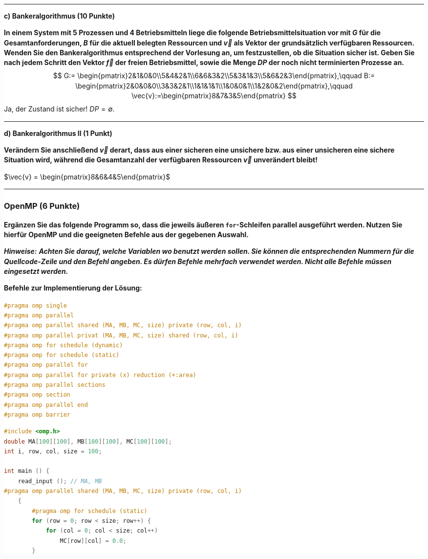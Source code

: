 ----

**c) Bankeralgorithmus (10 Punkte)**

**In einem System mit 5 Prozessen und 4 Betriebsmitteln liege die folgende Betriebsmittelsituation vor mit $G$ für die Gesamtanforderungen, $B$ für die aktuell belegten Ressourcen und $\vec{v}$ als Vektor der grundsätzlich verfügbaren Ressourcen. Wenden Sie den Bankeralgorithmus entsprechend der Vorlesung an, um festzustellen, ob die Situation sicher ist. Geben Sie nach jedem Schritt den Vektor $\vec{f}$ der freien Betriebsmittel, sowie die Menge $DP$ der noch nicht terminierten Prozesse an.**
$$
G:= \begin{pmatrix}2&1&0&0\\5&4&2&1\\6&6&3&2\\5&3&1&3\\5&6&2&3\end{pmatrix},\qquad B:= \begin{pmatrix}2&0&0&0\\3&3&2&1\\1&1&1&1\\1&0&0&1\\1&2&0&2\end{pmatrix},\qquad \vec{v}:=\begin{pmatrix}8&7&3&5\end{pmatrix}
$$
Ja, der Zustand ist sicher! $DP = \emptyset$.

----

**d) Bankeralgorithmus II (1 Punkt)**

**Verändern Sie anschließend $\vec{v}$ derart, dass aus einer sicheren eine unsichere bzw. aus einer unsicheren eine sichere Situation wird, während die Gesamtanzahl der verfügbaren Ressourcen $\vec{v}$ unverändert bleibt!**

$\vec{v} = \begin{pmatrix}8&6&4&5\end{pmatrix}$

----

### OpenMP (6 Punkte)

**Ergänzen Sie das folgende Programm so, dass die jeweils äußeren `for`-Schleifen parallel ausgeführt werden. Nutzen Sie hierfür OpenMP und die geeigneten Befehle aus der gegebenen Auswahl.**

***Hinweise:***
***Achten Sie darauf, welche Variablen wo benutzt werden sollen. Sie können die entsprechenden Nummern für die Quellcode-Zeile und den Befehl angeben. Es dürfen Befehle mehrfach verwendet werden. Nicht alle Befehle müssen eingesetzt werden.***

**Befehle zur Implementierung der Lösung:**

```c
#pragma omp single
#pragma omp parallel
#pragma omp parallel shared (MA, MB, MC, size) private (row, col, i)
#pragma omp parallel privat (MA, MB, MC, size) shared (row, col, i)
#pragma omp for schedule (dynamic)
#pragma omp for schedule (static)
#pragma omp parallel for
#pragma omp parallel for private (x) reduction (+:area)
#pragma omp parallel sections
#pragma omp section
#pragma omp parallel end
#pragma omp barrier
```

````c
#include <omp.h>
double MA[100][100], MB[100][100], MC[100][100];
int i, row, col, size = 100;

int main () {
    read_input (); // MA, MB
#pragma omp parallel shared (MA, MB, MC, size) private (row, col, i)
    {
        #pragma omp for schedule (static)
        for (row = 0; row < size; row++) {
            for (col = 0; col < size; col++)
                MC[row][col] = 0.0;
        }
````

[^1]: siehe Aufgabe 6.29 in Silberschatz, Abraham, Peter B. Galvin, and Greg Gagne. Operating System Concepts / Abraham Silberschatz ; Peter Baer Galvin ; Greg Gagne. 10. ed.